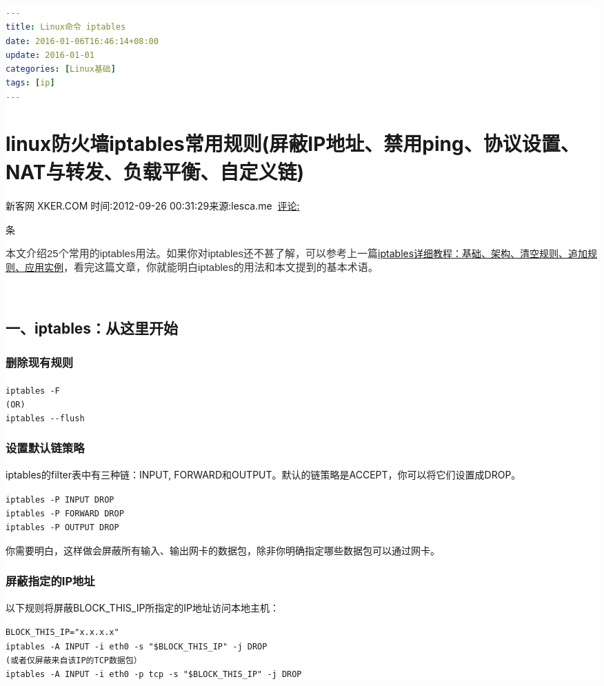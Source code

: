 ```yaml
---
title: Linux命令 iptables
date: 2016-01-06T16:46:14+08:00
update: 2016-01-01
categories: [Linux基础]
tags: [ip]
---
```

linux防火墙iptables常用规则(屏蔽IP地址、禁用ping、协议设置、NAT与转发、负载平衡、自定义链)
==========================================================================================

新客网 XKER.COM 时间:2012-09-26 00:31:29来源:lesca.me  [评论:](#plshow)

条

<span style="text-align: left; line-height: 20px; font-family: 'WenQuanYi Micro Hei Mono', 'WenQuanYi Micro Hei', 'Microsoft Yahei Mono', 'Microsoft Yahei', sans-serif; color: rgb(51,51,51); font-size: 15px">本文介绍25个常用的iptables用法。如果你对iptables还不甚了解，可以参考上一篇</span>[iptables详细教程：基础、架构、清空规则、追加规则、应用实例](http://www.xker.com/page/e2012/0926/120759.html)<span style="text-align: left; line-height: 20px; font-family: 'WenQuanYi Micro Hei Mono', 'WenQuanYi Micro Hei', 'Microsoft Yahei Mono', 'Microsoft Yahei', sans-serif; color: rgb(51,51,51); font-size: 15px">，看完这篇文章，你就能明白iptables的用法和本文提到的基本术语。</span>

 

一、iptables：从这里开始
------------------------

### 删除现有规则

```
iptables -F
(OR)
iptables --flush
```

### 设置默认链策略

iptables的filter表中有三种链：INPUT, FORWARD和OUTPUT。默认的链策略是ACCEPT，你可以将它们设置成DROP。

```
iptables -P INPUT DROP
iptables -P FORWARD DROP
iptables -P OUTPUT DROP
```

你需要明白，这样做会屏蔽所有输入、输出网卡的数据包，除非你明确指定哪些数据包可以通过网卡。

### 屏蔽指定的IP地址

以下规则将屏蔽BLOCK\_THIS\_IP所指定的IP地址访问本地主机：

```
BLOCK_THIS_IP="x.x.x.x"
iptables -A INPUT -i eth0 -s "$BLOCK_THIS_IP" -j DROP
(或者仅屏蔽来自该IP的TCP数据包）
iptables -A INPUT -i eth0 -p tcp -s "$BLOCK_THIS_IP" -j DROP
```
